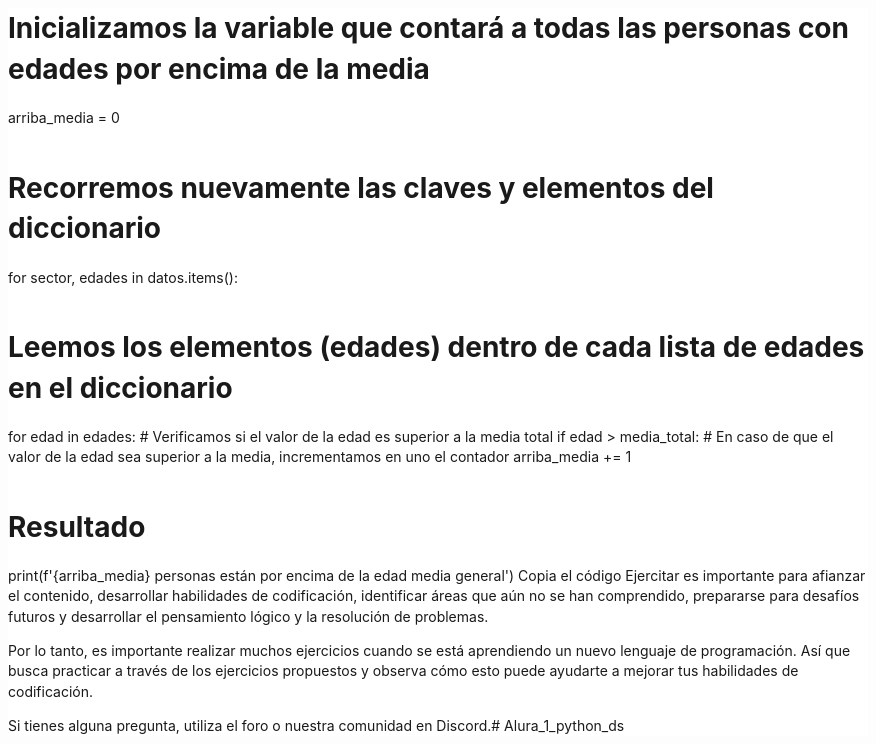 # Inicializamos la variable que contará a todas las personas con edades por encima de la media
arriba_media = 0
# Recorremos nuevamente las claves y elementos del diccionario
for sector, edades in datos.items():
  # Leemos los elementos (edades) dentro de cada lista de edades en el diccionario
  for edad in edades:
    # Verificamos si el valor de la edad es superior a la media total
    if edad > media_total:
      # En caso de que el valor de la edad sea superior a la media, incrementamos en uno el contador
      arriba_media += 1
# Resultado
print(f'{arriba_media} personas están por encima de la edad media general')
Copia el código
Ejercitar es importante para afianzar el contenido, desarrollar habilidades de codificación, identificar áreas que aún no se han comprendido, prepararse para desafíos futuros y desarrollar el pensamiento lógico y la resolución de problemas.

Por lo tanto, es importante realizar muchos ejercicios cuando se está aprendiendo un nuevo lenguaje de programación. Así que busca practicar a través de los ejercicios propuestos y observa cómo esto puede ayudarte a mejorar tus habilidades de codificación.

Si tienes alguna pregunta, utiliza el foro o nuestra comunidad en Discord.# Alura_1_python_ds
